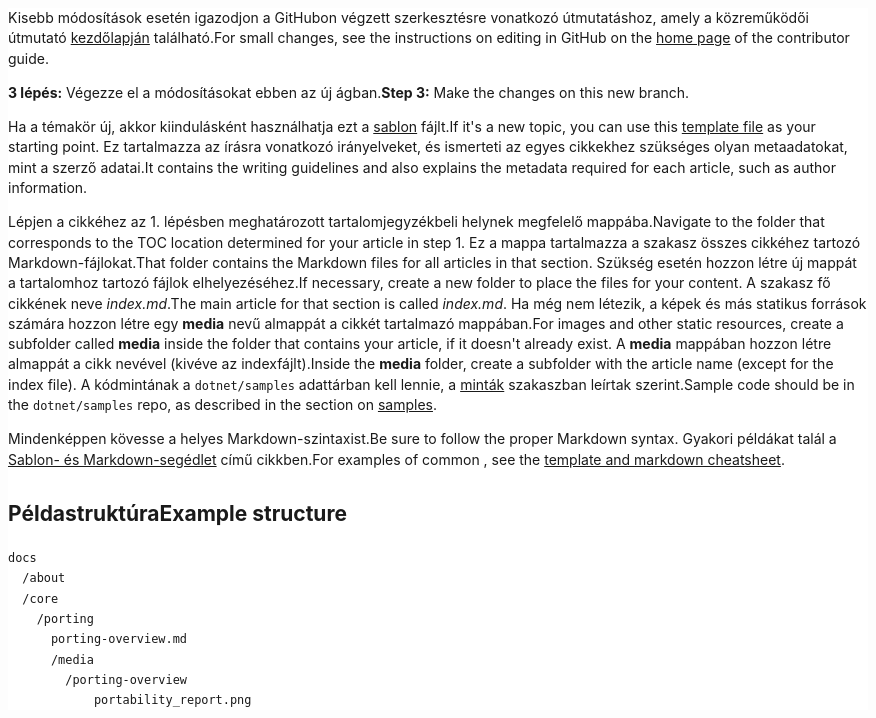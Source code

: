 <span data-ttu-id="e3bcd-144">Kisebb módosítások esetén igazodjon a GitHubon végzett szerkesztésre vonatkozó útmutatáshoz, amely a közreműködői útmutató [kezdőlapján](index.md#quick-edits-to-existing-documents) található.</span><span class="sxs-lookup"><span data-stu-id="e3bcd-144">For small changes, see the instructions on editing in GitHub on the [home page](index.md#quick-edits-to-existing-documents) of the contributor guide.</span></span>

<span data-ttu-id="e3bcd-145">**3 lépés:** Végezze el a módosításokat ebben az új ágban.</span><span class="sxs-lookup"><span data-stu-id="e3bcd-145">**Step 3:** Make the changes on this new branch.</span></span>

<span data-ttu-id="e3bcd-146">Ha a témakör új, akkor kiindulásként használhatja ezt a [sablon](dotnet-style-guide.md) fájlt.</span><span class="sxs-lookup"><span data-stu-id="e3bcd-146">If it's a new topic, you can use this [template file](dotnet-style-guide.md) as your starting point.</span></span> <span data-ttu-id="e3bcd-147">Ez tartalmazza az írásra vonatkozó irányelveket, és ismerteti az egyes cikkekhez szükséges olyan metaadatokat, mint a szerző adatai.</span><span class="sxs-lookup"><span data-stu-id="e3bcd-147">It contains the writing guidelines and also explains the metadata required for each article, such as author information.</span></span>

<span data-ttu-id="e3bcd-148">Lépjen a cikkéhez az 1. lépésben meghatározott tartalomjegyzékbeli helynek megfelelő mappába.</span><span class="sxs-lookup"><span data-stu-id="e3bcd-148">Navigate to the folder that corresponds to the TOC location determined for your article in step 1.</span></span> <span data-ttu-id="e3bcd-149">Ez a mappa tartalmazza a szakasz összes cikkéhez tartozó Markdown-fájlokat.</span><span class="sxs-lookup"><span data-stu-id="e3bcd-149">That folder contains the Markdown files for all articles in that section.</span></span> <span data-ttu-id="e3bcd-150">Szükség esetén hozzon létre új mappát a tartalomhoz tartozó fájlok elhelyezéséhez.</span><span class="sxs-lookup"><span data-stu-id="e3bcd-150">If necessary, create a new folder to place the files for your content.</span></span> <span data-ttu-id="e3bcd-151">A szakasz fő cikkének neve *index.md*.</span><span class="sxs-lookup"><span data-stu-id="e3bcd-151">The main article for that section is called *index.md*.</span></span> <span data-ttu-id="e3bcd-152">Ha még nem létezik, a képek és más statikus források számára hozzon létre egy **media** nevű almappát a cikkét tartalmazó mappában.</span><span class="sxs-lookup"><span data-stu-id="e3bcd-152">For images and other static resources, create a subfolder called **media** inside the folder that contains your article, if it doesn't already exist.</span></span> <span data-ttu-id="e3bcd-153">A **media** mappában hozzon létre almappát a cikk nevével (kivéve az indexfájlt).</span><span class="sxs-lookup"><span data-stu-id="e3bcd-153">Inside the **media** folder, create a subfolder with the article name (except for the index file).</span></span> <span data-ttu-id="e3bcd-154">A kódmintának a `dotnet/samples` adattárban kell lennie, a [minták](#contributing-to-samples) szakaszban leírtak szerint.</span><span class="sxs-lookup"><span data-stu-id="e3bcd-154">Sample code should be in the `dotnet/samples` repo, as described in the section on [samples](#contributing-to-samples).</span></span>

<span data-ttu-id="e3bcd-155">Mindenképpen kövesse a helyes Markdown-szintaxist.</span><span class="sxs-lookup"><span data-stu-id="e3bcd-155">Be sure to follow the proper Markdown syntax.</span></span> <span data-ttu-id="e3bcd-156">Gyakori példákat talál a [Sablon- és Markdown-segédlet](dotnet-style-guide.md) című cikkben.</span><span class="sxs-lookup"><span data-stu-id="e3bcd-156">For examples of common , see the [template and markdown cheatsheet](dotnet-style-guide.md).</span></span>

## <a name="example-structure"></a><span data-ttu-id="e3bcd-157">Példastruktúra</span><span class="sxs-lookup"><span data-stu-id="e3bcd-157">Example structure</span></span>

    docs
      /about
      /core
        /porting
          porting-overview.md
          /media
            /porting-overview
                portability_report.png
